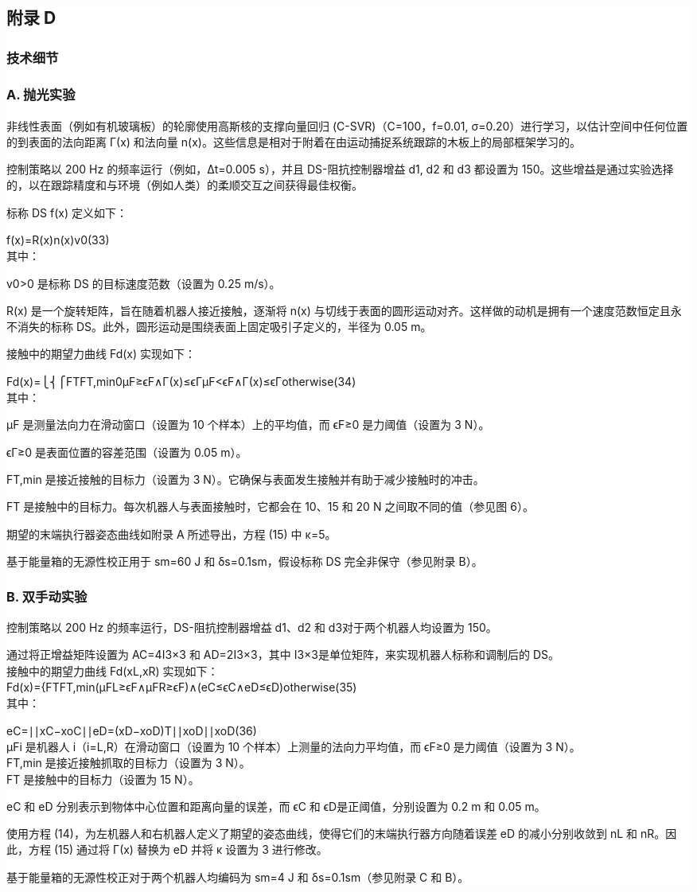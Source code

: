 ## **附录 D**

### **技术细节**

### **A. 抛光实验**

非线性表面（例如有机玻璃板）的轮廓使用高斯核的支撑向量回归 (C-SVR)（C=100，f=0.01, σ=0.20）进行学习，以估计空间中任何位置的到表面的法向距离 Γ(x) 和法向量 n(x)。这些信息是相对于附着在由运动捕捉系统跟踪的木板上的局部框架学习的。

控制策略以 200 Hz 的频率运行（例如，Δt​=0.005 s），并且 DS-阻抗控制器增益 d1​, d2​ 和 d3​ 都设置为 150。这些增益是通过实验选择的，以在跟踪精度和与环境（例如人类）的柔顺交互之间获得最佳权衡。

标称 DS f(x) 定义如下：

f(x)=R(x)n(x)v0​(33)  
其中：

v0​\>0 是标称 DS 的目标速度范数（设置为 0.25 m/s）。

R(x) 是一个旋转矩阵，旨在随着机器人接近接触，逐渐将 n(x) 与切线于表面的圆形运动对齐。这样做的动机是拥有一个速度范数恒定且永不消失的标称 DS。此外，圆形运动是围绕表面上固定吸引子定义的，半径为 0.05 m。

接触中的期望力曲线 Fd​(x) 实现如下：

Fd​(x)=⎩⎨⎧​FT​FT,min​0​μF​≥ϵF​∧Γ(x)≤ϵΓ​μF​\<ϵF​∧Γ(x)≤ϵΓ​otherwise​(34)  
其中：

μF​ 是测量法向力在滑动窗口（设置为 10 个样本）上的平均值，而 ϵF​≥0 是力阈值（设置为 3 N）。

ϵΓ​≥0 是表面位置的容差范围（设置为 0.05 m）。

FT,min​ 是接近接触的目标力（设置为 3 N）。它确保与表面发生接触并有助于减少接触时的冲击。

FT​ 是接触中的目标力。每次机器人与表面接触时，它都会在 10、15 和 20 N 之间取不同的值（参见图 6）。

期望的末端执行器姿态曲线如附录 A 所述导出，方程 (15) 中 κ=5。

基于能量箱的无源性校正用于 sm​=60 J 和 δs​=0.1sm​，假设标称 DS 完全非保守（参见附录 B）。

### **B. 双手动实验**

控制策略以 200 Hz 的频率运行，DS-阻抗控制器增益 d1​、d2​ 和 d3​ 对于两个机器人均设置为 150。

通过将正增益矩阵设置为 AC​=4I3×3​ 和 AD​=2I3×3​，其中 I3×3​ 是单位矩阵，来实现机器人标称和调制后的 DS。  
接触中的期望力曲线 Fd​(xL,xR) 实现如下：  
Fd​(x)={FT​FT,min​​(μFL​≥ϵF​∧μFR​≥ϵF​)∧(eC​≤ϵC​∧eD​≤ϵD​)otherwise​(35)  
其中：

eC​=∣∣xC−xoC​∣∣eD​=(xD−xoD​)T∣∣xoD​∣∣xoD​​(36)  
μFi​ 是机器人 i（i=L,R）在滑动窗口（设置为 10 个样本）上测量的法向力平均值，而 ϵF​≥0 是力阈值（设置为 3 N）。  
FT,min​ 是接近接触抓取的目标力（设置为 3 N）。  
FT​ 是接触中的目标力（设置为 15 N）。

eC​ 和 eD​ 分别表示到物体中心位置和距离向量的误差，而 ϵC​ 和 ϵD​ 是正阈值，分别设置为 0.2 m 和 0.05 m。

使用方程 (14)，为左机器人和右机器人定义了期望的姿态曲线，使得它们的末端执行器方向随着误差 eD​ 的减小分别收敛到 nL 和 nR。因此，方程 (15) 通过将 Γ(x) 替换为 eD​ 并将 κ 设置为 3 进行修改。

基于能量箱的无源性校正对于两个机器人均编码为 sm​=4 J 和 δs​=0.1sm​（参见附录 C 和 B）。